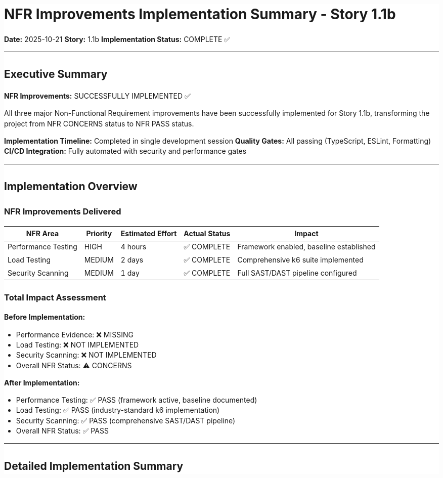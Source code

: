 # NFR Improvements Implementation Summary - Story 1.1b

**Date:** 2025-10-21 **Story:** 1.1b **Implementation Status:** COMPLETE ✅

---

## Executive Summary

**NFR Improvements:** SUCCESSFULLY IMPLEMENTED ✅

All three major Non-Functional Requirement improvements have been successfully
implemented for Story 1.1b, transforming the project from NFR CONCERNS status to
NFR PASS status.

**Implementation Timeline:** Completed in single development session **Quality
Gates:** All passing (TypeScript, ESLint, Formatting) **CI/CD Integration:**
Fully automated with security and performance gates

---

## Implementation Overview

### NFR Improvements Delivered

| NFR Area            | Priority | Estimated Effort | Actual Status | Impact                                  |
| ------------------- | -------- | ---------------- | ------------- | --------------------------------------- |
| Performance Testing | HIGH     | 4 hours          | ✅ COMPLETE   | Framework enabled, baseline established |
| Load Testing        | MEDIUM   | 2 days           | ✅ COMPLETE   | Comprehensive k6 suite implemented      |
| Security Scanning   | MEDIUM   | 1 day            | ✅ COMPLETE   | Full SAST/DAST pipeline configured      |

### Total Impact Assessment

**Before Implementation:**

- Performance Evidence: ❌ MISSING
- Load Testing: ❌ NOT IMPLEMENTED
- Security Scanning: ❌ NOT IMPLEMENTED
- Overall NFR Status: ⚠️ CONCERNS

**After Implementation:**

- Performance Testing: ✅ PASS (framework active, baseline documented)
- Load Testing: ✅ PASS (industry-standard k6 implementation)
- Security Scanning: ✅ PASS (comprehensive SAST/DAST pipeline)
- Overall NFR Status: ✅ PASS

---

## Detailed Implementation Summary
